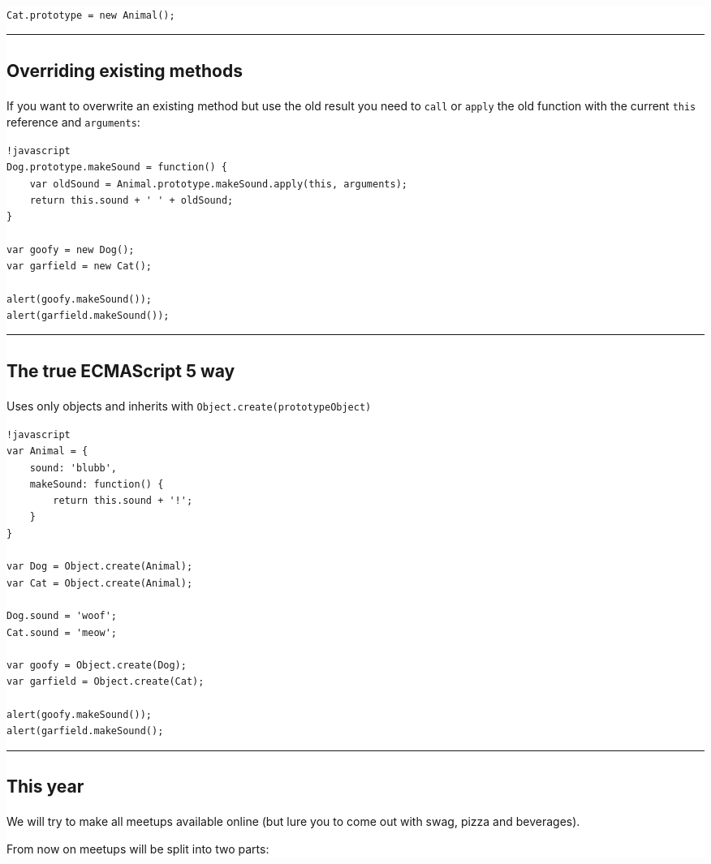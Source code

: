     Cat.prototype = new Animal();

---

## Overriding existing methods

If you want to overwrite an existing method but use the old result you
need to `call` or `apply` the old function with the current `this` reference and `arguments`:

    !javascript
    Dog.prototype.makeSound = function() {
        var oldSound = Animal.prototype.makeSound.apply(this, arguments);
        return this.sound + ' ' + oldSound;
    }

    var goofy = new Dog();
    var garfield = new Cat();

    alert(goofy.makeSound());
    alert(garfield.makeSound());

---

## The true ECMAScript 5 way

Uses only objects and inherits with `Object.create(prototypeObject)`

    !javascript
    var Animal = {
        sound: 'blubb',
        makeSound: function() {
            return this.sound + '!';
        }
    }

    var Dog = Object.create(Animal);
    var Cat = Object.create(Animal);

    Dog.sound = 'woof';
    Cat.sound = 'meow';

    var goofy = Object.create(Dog);
    var garfield = Object.create(Cat);

    alert(goofy.makeSound());
    alert(garfield.makeSound();

---

## This year

We will try to make all meetups available online (but lure you to come out with swag, pizza and beverages).

From now on meetups will be split into two parts:
